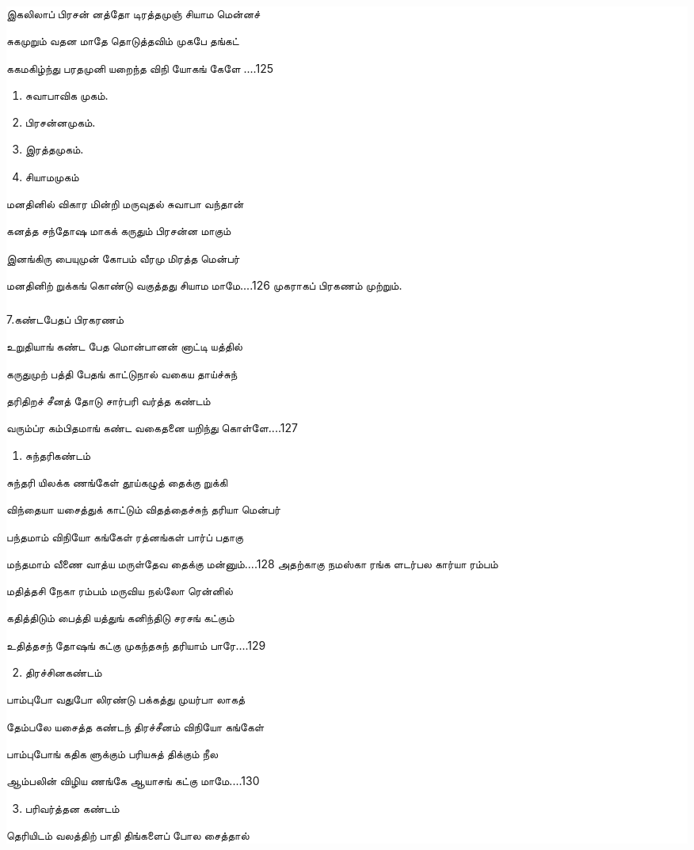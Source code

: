 இகலிலாப் பிரசன் னத்தோ டிரத்தமுஞ் சியாம மென்னச்  

சுகமுறும் வதன மாதே தொடுத்தவிம் முகபே தங்கட்  

ககமகிழ்ந்து பரதமுனி யறைந்த விநி யோகங் கேளே ....125 

 1. சுவாபாவிக முகம்.

 2. பிரசன்னமுகம்.  

3. இரத்தமுகம்.

 4. சியாமமுகம்  

மனதினில் விகார மின்றி மருவுதல் சுவாபா வந்தான்  

கனத்த சந்தோஷ மாகக் கருதும் பிரசன்ன மாகும்  

இனங்கிரு பையுமுன் கோபம் வீரமு மிரத்த மென்பர்  

மனதினிற் றுக்கங் கொண்டு வகுத்தது சியாம மாமே....126 முகராகப் பிரகணம் முற்றும்.  

  

###

 7.கண்டபேதப் பிரகரணம்  

  

உறுதியாங் கண்ட பேத மொன்பானன் னாட்டி யத்தில்  

கருதுமுற் பத்தி பேதங் காட்டுநால் வகைய தாய்ச்சுந்  

தரிதிறச் சீனத் தோடு சார்பரி வர்த்த கண்டம்  

வரும்ப்ர கம்பிதமாங் கண்ட வகைதனை யறிந்து கொள்ளே....127 

 1. சுந்தரிகண்டம்  

சுந்தரி யிலக்க ணங்கேள் தூய்கழுத் தைக்கு றுக்கி  

விந்தையா யசைத்துக் காட்டும் விதத்தைச்சுந் தரியா மென்பர்  

பந்தமாம் விநியோ கங்கேள் ரத்னங்கள் பார்ப் பதாகு  

மந்தமாம் வீணை வாத்ய மருள்தேவ தைக்கு மன்னும்....128  அதற்காகு நமஸ்கா ரங்க ளடர்பல கார்யா ரம்பம்  

மதித்தசி நேகா ரம்பம் மருவிய நல்லோ ரென்னில்  

கதித்திடும் பைத்தி யத்துங் கனிந்திடு சரசங் கட்கும்  

உதித்தசந் தோஷங் கட்கு முகந்தசுந் தரியாம் பாரே....129 

 2. திரச்சினகண்டம்  

பாம்புபோ வதுபோ லிரண்டு பக்கத்து முயர்பா லாகத்  

தேம்பலே யசைத்த கண்டந் திரச்சீனம் விநியோ கங்கேள்  

பாம்புபோங் கதிக ளுக்கும் பரியசுத் திக்கும் நீல  

ஆம்பலின் விழிய ணங்கே ஆயாசங் கட்கு மாமே....130 

 3. பரிவர்த்தன கண்டம்  

தெரியிடம் வலத்திற் பாதி திங்களைப் போல சைத்தால்  
